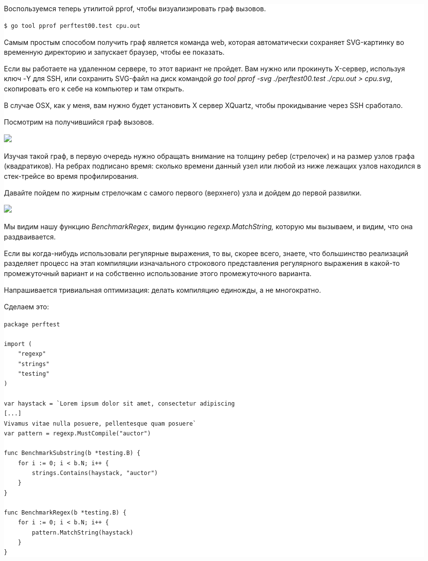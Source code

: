 Воспользуемся теперь утилитой pprof, чтобы визуализировать граф вызовов.

```
$ go tool pprof perftest00.test cpu.out
```

Самым простым способом получить граф является команда web, которая автоматически сохраняет SVG-картинку во временную директорию и запускает браузер, чтобы ее показать.

Если вы работаете на удаленном сервере, то этот вариант не пройдет. Вам нужно или прокинуть X-сервер, используя ключ -Y для SSH, или сохранить SVG-файл на диск командой *go tool pprof -svg ./perftest00.test ./cpu.out > cpu.svg*, скопировать его к себе на компьютер и там открыть.

В случае OSX, как у меня, вам нужно будет установить X сервер XQuartz, чтобы прокидывание через SSH сработало.

Посмотрим на получившийся граф вызовов.

![](https://habrastorage.org/r/w1560/files/7f7/5d6/082/7f75d608276c4f8db6f4ba30cc918c99.png)

Изучая такой граф, в первую очередь нужно обращать внимание на толщину ребер (стрелочек) и на размер узлов графа (квадратиков). На ребрах подписано время: сколько времени данный узел или любой из ниже лежащих узлов находился в стек-трейсе во время профилирования.

Давайте пойдем по жирным стрелочкам с самого первого (верхнего) узла и дойдем до первой развилки.

![](https://habrastorage.org/r/w1560/files/f5f/e63/dc6/f5fe63dc625e408cb11c30224b6510dd.png)

Мы видим нашу функцию *BenchmarkRegex*, видим функцию *regexp.MatchString,* которую мы вызываем, и видим, что она раздваивается.

Если вы когда-нибудь использовали регулярные выражения, то вы, скорее всего, знаете, что большинство реализаций разделяет процесс на этап компиляции изначального строкового представления регулярного выражения в какой-то промежуточный вариант и на собственно использование этого промежуточного варианта.

Напрашивается тривиальная оптимизация: делать компиляцию единожды, а не многократно.

Сделаем это:

```
package perftest

import (
	"regexp"
	"strings"
	"testing"
)

var haystack = `Lorem ipsum dolor sit amet, consectetur adipiscing
[...]
Vivamus vitae nulla posuere, pellentesque quam posuere`
var pattern = regexp.MustCompile("auctor")

func BenchmarkSubstring(b *testing.B) {
	for i := 0; i < b.N; i++ {
		strings.Contains(haystack, "auctor")
	}
}

func BenchmarkRegex(b *testing.B) {
	for i := 0; i < b.N; i++ {
		pattern.MatchString(haystack)
	}
}
```
